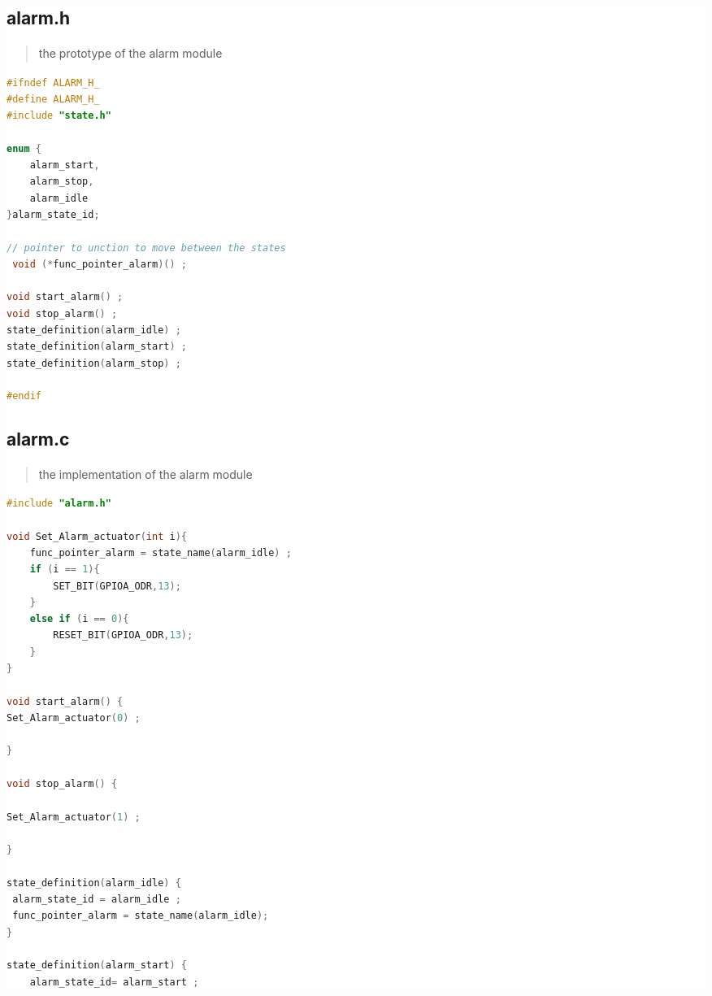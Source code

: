 
## alarm.h 

> the prototype of the alarm module

```c code
#ifndef ALARM_H_
#define ALARM_H_
#include "state.h"

enum {
    alarm_start,
    alarm_stop,
    alarm_idle
}alarm_state_id;

// pointer to unction to move between the states
 void (*func_pointer_alarm)() ;

void start_alarm() ;
void stop_alarm() ;
state_definition(alarm_idle) ;
state_definition(alarm_start) ;
state_definition(alarm_stop) ;

#endif

```


## alarm.c 

> the implementation of the alarm module

```c code
#include "alarm.h"

void Set_Alarm_actuator(int i){
	func_pointer_alarm = state_name(alarm_idle) ;
    if (i == 1){
		SET_BIT(GPIOA_ODR,13);
	}
	else if (i == 0){
		RESET_BIT(GPIOA_ODR,13);
	}
}

void start_alarm() {
Set_Alarm_actuator(0) ;

}

void stop_alarm() {

Set_Alarm_actuator(1) ;

}

state_definition(alarm_idle) {
 alarm_state_id = alarm_idle ;
 func_pointer_alarm = state_name(alarm_idle);
}

state_definition(alarm_start) {
    alarm_state_id= alarm_start ;
```